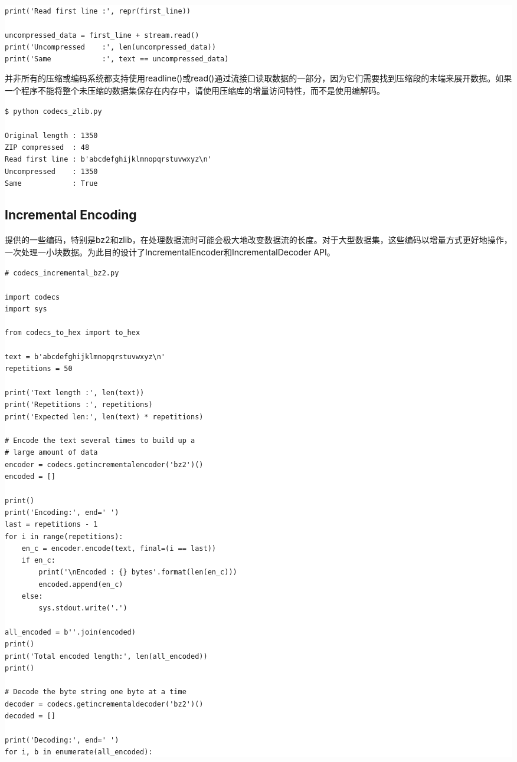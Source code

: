 ```
print('Read first line :', repr(first_line))

uncompressed_data = first_line + stream.read()
print('Uncompressed    :', len(uncompressed_data))
print('Same            :', text == uncompressed_data)
```
并非所有的压缩或编码系统都支持使用readline()或read()通过流接口读取数据的一部分，因为它们需要找到压缩段的末端来展开数据。如果一个程序不能将整个未压缩的数据集保存在内存中，请使用压缩库的增量访问特性，而不是使用编解码。
```
$ python codecs_zlib.py

Original length : 1350
ZIP compressed  : 48
Read first line : b'abcdefghijklmnopqrstuvwxyz\n'
Uncompressed    : 1350
Same            : True
```
## Incremental Encoding
提供的一些编码，特别是bz2和zlib，在处理数据流时可能会极大地改变数据流的长度。对于大型数据集，这些编码以增量方式更好地操作，一次处理一小块数据。为此目的设计了IncrementalEncoder和IncrementalDecoder API。
```
# codecs_incremental_bz2.py

import codecs
import sys

from codecs_to_hex import to_hex

text = b'abcdefghijklmnopqrstuvwxyz\n'
repetitions = 50

print('Text length :', len(text))
print('Repetitions :', repetitions)
print('Expected len:', len(text) * repetitions)

# Encode the text several times to build up a
# large amount of data
encoder = codecs.getincrementalencoder('bz2')()
encoded = []

print()
print('Encoding:', end=' ')
last = repetitions - 1
for i in range(repetitions):
    en_c = encoder.encode(text, final=(i == last))
    if en_c:
        print('\nEncoded : {} bytes'.format(len(en_c)))
        encoded.append(en_c)
    else:
        sys.stdout.write('.')

all_encoded = b''.join(encoded)
print()
print('Total encoded length:', len(all_encoded))
print()

# Decode the byte string one byte at a time
decoder = codecs.getincrementaldecoder('bz2')()
decoded = []

print('Decoding:', end=' ')
for i, b in enumerate(all_encoded):
```